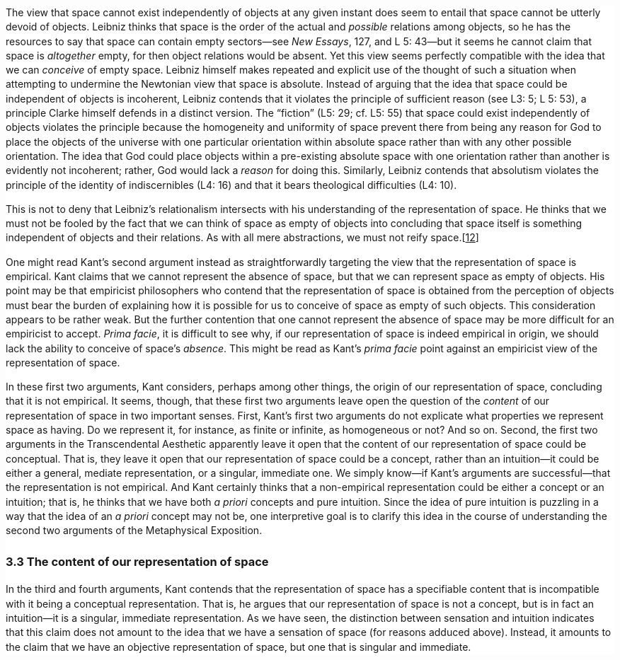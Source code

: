 The view that space cannot exist independently of objects at any given instant does seem to entail that space cannot be utterly devoid of objects. Leibniz thinks that space is the order of the actual and _possible_ relations among objects, so he has the resources to say that space can contain empty sectors—see _New Essays_, 127, and L 5: 43—but it seems he cannot claim that space is _altogether_ empty, for then object relations would be absent. Yet this view seems perfectly compatible with the idea that we can _conceive_ of empty space. Leibniz himself makes repeated and explicit use of the thought of such a situation when attempting to undermine the Newtonian view that space is absolute. Instead of arguing that the idea that space could be independent of objects is incoherent, Leibniz contends that it violates the principle of sufficient reason (see L3: 5; L 5: 53), a principle Clarke himself defends in a distinct version. The “fiction” (L5: 29; cf. L5: 55) that space could exist independently of objects violates the principle because the homogeneity and uniformity of space prevent there from being any reason for God to place the objects of the universe with one particular orientation within absolute space rather than with any other possible orientation. The idea that God could place objects within a pre-existing absolute space with one orientation rather than another is evidently not incoherent; rather, God would lack a _reason_ for doing this. Similarly, Leibniz contends that absolutism violates the principle of the identity of indiscernibles (L4: 16) and that it bears theological difficulties (L4: 10).

This is not to deny that Leibniz’s relationalism intersects with his understanding of the representation of space. He thinks that we must not be fooled by the fact that we can think of space as empty of objects into concluding that space itself is something independent of objects and their relations. As with all mere abstractions, we must not reify space.[[12](https://plato.stanford.edu/entries/kant-spacetime/notes.html#note-12)]

One might read Kant’s second argument instead as straightforwardly targeting the view that the representation of space is empirical. Kant claims that we cannot represent the absence of space, but that we can represent space as empty of objects. His point may be that empiricist philosophers who contend that the representation of space is obtained from the perception of objects must bear the burden of explaining how it is possible for us to conceive of space as empty of such objects. This consideration appears to be rather weak. But the further contention that one cannot represent the absence of space may be more difficult for an empiricist to accept. _Prima facie_, it is difficult to see why, if our representation of space is indeed empirical in origin, we should lack the ability to conceive of space’s _absence_. This might be read as Kant’s _prima facie_ point against an empiricist view of the representation of space.

In these first two arguments, Kant considers, perhaps among other things, the origin of our representation of space, concluding that it is not empirical. It seems, though, that these first two arguments leave open the question of the _content_ of our representation of space in two important senses. First, Kant’s first two arguments do not explicate what properties we represent space as having. Do we represent it, for instance, as finite or infinite, as homogeneous or not? And so on. Second, the first two arguments in the Transcendental Aesthetic apparently leave it open that the content of our representation of space could be conceptual. That is, they leave it open that our representation of space could be a concept, rather than an intuition—it could be either a general, mediate representation, or a singular, immediate one. We simply know—if Kant’s arguments are successful—that the representation is not empirical. And Kant certainly thinks that a non-empirical representation could be either a concept or an intuition; that is, he thinks that we have both _a priori_ concepts and pure intuition. Since the idea of pure intuition is puzzling in a way that the idea of an _a priori_ concept may not be, one interpretive goal is to clarify this idea in the course of understanding the second two arguments of the Metaphysical Exposition.

### 3.3 The content of our representation of space

In the third and fourth arguments, Kant contends that the representation of space has a specifiable content that is incompatible with it being a conceptual representation. That is, he argues that our representation of space is not a concept, but is in fact an intuition—it is a singular, immediate representation. As we have seen, the distinction between sensation and intuition indicates that this claim does not amount to the idea that we have a sensation of space (for reasons adduced above). Instead, it amounts to the claim that we have an objective representation of space, but one that is singular and immediate.
